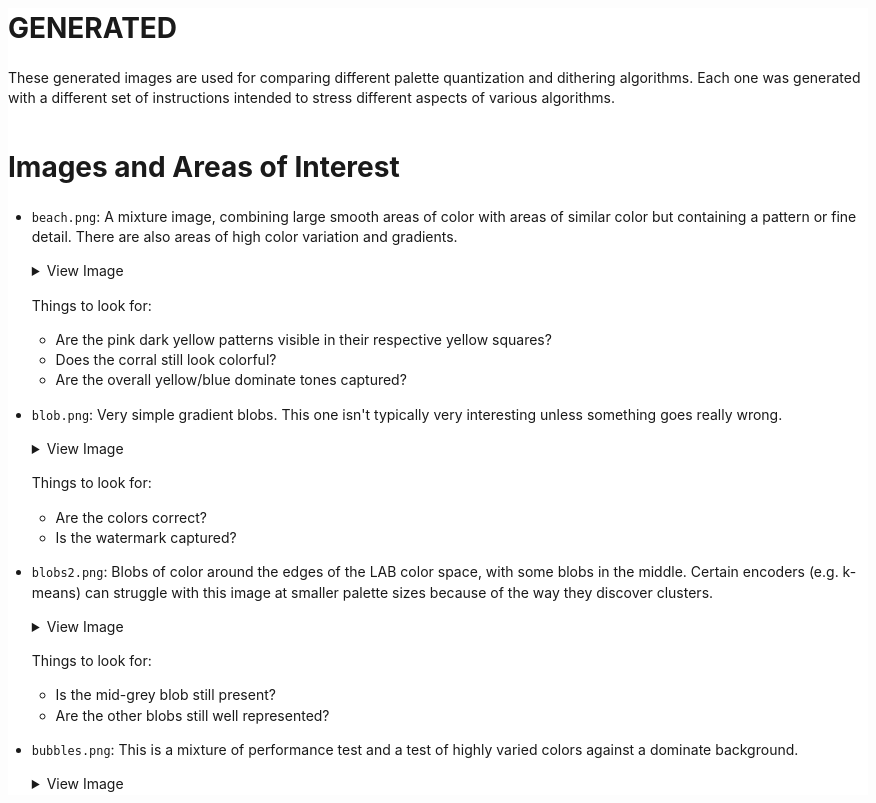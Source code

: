 # GENERATED
These generated images are used for comparing different palette quantization and dithering
algorithms. Each one was generated with a different set of instructions intended to stress
different aspects of various algorithms.

# Images and Areas of Interest
- `beach.png`: A mixture image, combining large smooth areas of color with areas of similar color
  but containing a pattern or fine detail. There are also areas of high color variation and
  gradients.

    <details>
    <summary>View Image</summary>
    <img src="beach.png" />
    </details>

    Things to look for:
    - Are the pink dark yellow patterns visible in their respective yellow squares?
    - Does the corral still look colorful?
    - Are the overall yellow/blue dominate tones captured?

- `blob.png`: Very simple gradient blobs. This one isn't typically very interesting unless something
  goes really wrong.

    <details>
    <summary>View Image</summary>
    <img src="blob.png"/>
    </details>

    Things to look for:
    - Are the colors correct?
    - Is the watermark captured?

- `blobs2.png`: Blobs of color around the edges of the LAB color space, with some blobs in the
  middle. Certain encoders (e.g. k-means) can struggle with this image at smaller palette sizes
  because of the way they discover clusters.

    <details>
    <summary>View Image</summary>
    <img src="blobs2.png"/>
    </details>

    Things to look for:
    - Is the mid-grey blob still present?
    - Are the other blobs still well represented?

- `bubbles.png`: This is a mixture of performance test and a test of highly varied colors against a
  dominate background.

    <details>
    <summary>View Image</summary>
    <img src="bubbles.png"/>
    </details>
